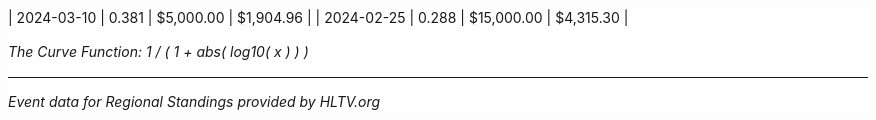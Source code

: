 | 2024-03-10 |      0.381 | $5,000.00      | $1,904.96       |
| 2024-02-25 |      0.288 | $15,000.00     | $4,315.30       |


<span id="curveFunction"></span>_The Curve Function: 1 / ( 1 + abs( log10( x ) ) )_<br />

---
_Event data for Regional Standings provided by HLTV.org_<br />
